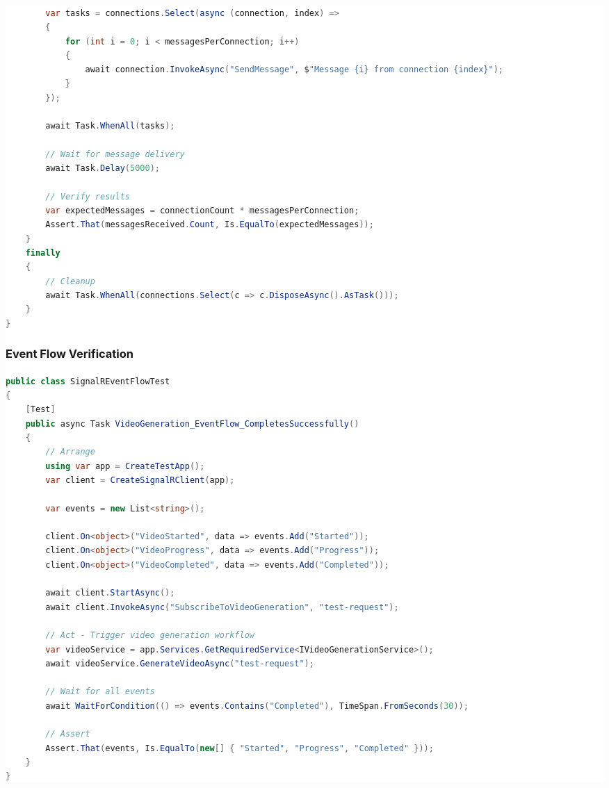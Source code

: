 ```csharp
        var tasks = connections.Select(async (connection, index) =>
        {
            for (int i = 0; i < messagesPerConnection; i++)
            {
                await connection.InvokeAsync("SendMessage", $"Message {i} from connection {index}");
            }
        });
        
        await Task.WhenAll(tasks);
        
        // Wait for message delivery
        await Task.Delay(5000);
        
        // Verify results
        var expectedMessages = connectionCount * messagesPerConnection;
        Assert.That(messagesReceived.Count, Is.EqualTo(expectedMessages));
    }
    finally
    {
        // Cleanup
        await Task.WhenAll(connections.Select(c => c.DisposeAsync().AsTask()));
    }
}
```

### Event Flow Verification

```csharp
public class SignalREventFlowTest
{
    [Test]
    public async Task VideoGeneration_EventFlow_CompletesSuccessfully()
    {
        // Arrange
        using var app = CreateTestApp();
        var client = CreateSignalRClient(app);
        
        var events = new List<string>();
        
        client.On<object>("VideoStarted", data => events.Add("Started"));
        client.On<object>("VideoProgress", data => events.Add("Progress"));
        client.On<object>("VideoCompleted", data => events.Add("Completed"));
        
        await client.StartAsync();
        await client.InvokeAsync("SubscribeToVideoGeneration", "test-request");
        
        // Act - Trigger video generation workflow
        var videoService = app.Services.GetRequiredService<IVideoGenerationService>();
        await videoService.GenerateVideoAsync("test-request");
        
        // Wait for all events
        await WaitForCondition(() => events.Contains("Completed"), TimeSpan.FromSeconds(30));
        
        // Assert
        Assert.That(events, Is.EqualTo(new[] { "Started", "Progress", "Completed" }));
    }
}
```
